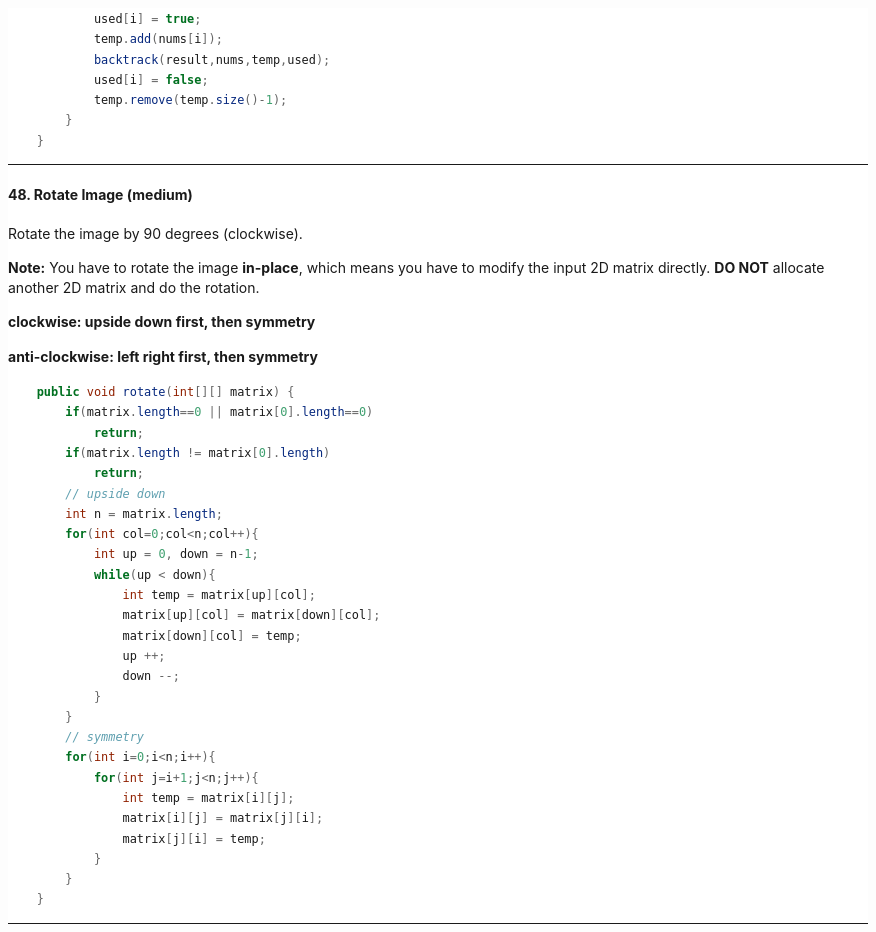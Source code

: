 ```java
            used[i] = true;
            temp.add(nums[i]);
            backtrack(result,nums,temp,used);
            used[i] = false;
            temp.remove(temp.size()-1);
        }
    }
```

---

#### 48. Rotate Image (medium)

Rotate the image by 90 degrees (clockwise).

**Note:**
You have to rotate the image **in-place**, which means you have to modify the input 2D matrix directly. **DO NOT** allocate another 2D matrix and do the rotation.

**clockwise: upside down first, then symmetry**

**anti-clockwise: left right first, then symmetry**

```java
    public void rotate(int[][] matrix) {
        if(matrix.length==0 || matrix[0].length==0)
            return;
        if(matrix.length != matrix[0].length)
            return;
        // upside down
        int n = matrix.length;
        for(int col=0;col<n;col++){
            int up = 0, down = n-1;
            while(up < down){
                int temp = matrix[up][col];
                matrix[up][col] = matrix[down][col];
                matrix[down][col] = temp;
                up ++;
                down --;
            }
        }
        // symmetry
        for(int i=0;i<n;i++){
            for(int j=i+1;j<n;j++){
                int temp = matrix[i][j];
                matrix[i][j] = matrix[j][i];
                matrix[j][i] = temp;
            }
        }
    }
```

---
